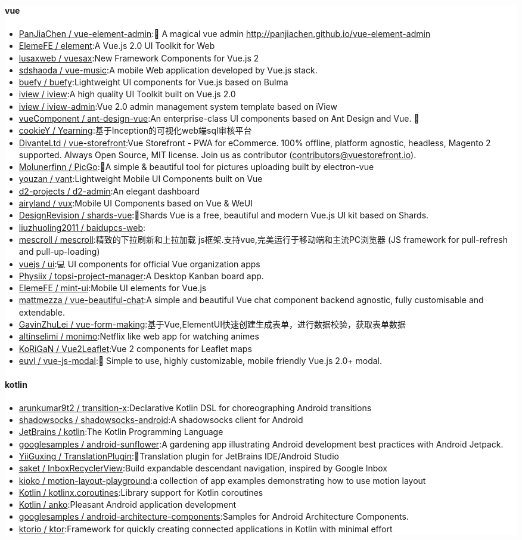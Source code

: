 #### vue
* [PanJiaChen / vue-element-admin](https://github.com/PanJiaChen/vue-element-admin):🎉 A magical vue admin http://panjiachen.github.io/vue-element-admin
* [ElemeFE / element](https://github.com/ElemeFE/element):A Vue.js 2.0 UI Toolkit for Web
* [lusaxweb / vuesax](https://github.com/lusaxweb/vuesax):New Framework Components for Vue.js 2
* [sdshaoda / vue-music](https://github.com/sdshaoda/vue-music):A mobile Web application developed by Vue.js stack.
* [buefy / buefy](https://github.com/buefy/buefy):Lightweight UI components for Vue.js based on Bulma
* [iview / iview](https://github.com/iview/iview):A high quality UI Toolkit built on Vue.js 2.0
* [iview / iview-admin](https://github.com/iview/iview-admin):Vue 2.0 admin management system template based on iView
* [vueComponent / ant-design-vue](https://github.com/vueComponent/ant-design-vue):An enterprise-class UI components based on Ant Design and Vue. 🐜
* [cookieY / Yearning](https://github.com/cookieY/Yearning):基于Inception的可视化web端sql审核平台
* [DivanteLtd / vue-storefront](https://github.com/DivanteLtd/vue-storefront):Vue Storefront - PWA for eCommerce. 100% offline, platform agnostic, headless, Magento 2 supported. Always Open Source, MIT license. Join us as contributor (contributors@vuestorefront.io).
* [Molunerfinn / PicGo](https://github.com/Molunerfinn/PicGo):🚀A simple & beautiful tool for pictures uploading built by electron-vue
* [youzan / vant](https://github.com/youzan/vant):Lightweight Mobile UI Components built on Vue
* [d2-projects / d2-admin](https://github.com/d2-projects/d2-admin):An elegant dashboard
* [airyland / vux](https://github.com/airyland/vux):Mobile UI Components based on Vue & WeUI
* [DesignRevision / shards-vue](https://github.com/DesignRevision/shards-vue):🌟Shards Vue is a free, beautiful and modern Vue.js UI kit based on Shards.
* [liuzhuoling2011 / baidupcs-web](https://github.com/liuzhuoling2011/baidupcs-web):
* [mescroll / mescroll](https://github.com/mescroll/mescroll):精致的下拉刷新和上拉加载 js框架.支持vue,完美运行于移动端和主流PC浏览器 (JS framework for pull-refresh and pull-up-loading)
* [vuejs / ui](https://github.com/vuejs/ui):💻 UI components for official Vue organization apps
* [Physiix / topsi-project-manager](https://github.com/Physiix/topsi-project-manager):A Desktop Kanban board app.
* [ElemeFE / mint-ui](https://github.com/ElemeFE/mint-ui):Mobile UI elements for Vue.js
* [mattmezza / vue-beautiful-chat](https://github.com/mattmezza/vue-beautiful-chat):A simple and beautiful Vue chat component backend agnostic, fully customisable and extendable.
* [GavinZhuLei / vue-form-making](https://github.com/GavinZhuLei/vue-form-making):基于Vue,ElementUI快速创建生成表单，进行数据校验，获取表单数据
* [altinselimi / monimo](https://github.com/altinselimi/monimo):Netflix like web app for watching animes
* [KoRiGaN / Vue2Leaflet](https://github.com/KoRiGaN/Vue2Leaflet):Vue 2 components for Leaflet maps
* [euvl / vue-js-modal](https://github.com/euvl/vue-js-modal):🍕 Simple to use, highly customizable, mobile friendly Vue.js 2.0+ modal.

#### kotlin
* [arunkumar9t2 / transition-x](https://github.com/arunkumar9t2/transition-x):Declarative Kotlin DSL for choreographing Android transitions
* [shadowsocks / shadowsocks-android](https://github.com/shadowsocks/shadowsocks-android):A shadowsocks client for Android
* [JetBrains / kotlin](https://github.com/JetBrains/kotlin):The Kotlin Programming Language
* [googlesamples / android-sunflower](https://github.com/googlesamples/android-sunflower):A gardening app illustrating Android development best practices with Android Jetpack.
* [YiiGuxing / TranslationPlugin](https://github.com/YiiGuxing/TranslationPlugin):🔌Translation plugin for JetBrains IDE/Android Studio
* [saket / InboxRecyclerView](https://github.com/saket/InboxRecyclerView):Build expandable descendant navigation, inspired by Google Inbox
* [kioko / motion-layout-playground](https://github.com/kioko/motion-layout-playground):a collection of app examples demonstrating how to use motion layout
* [Kotlin / kotlinx.coroutines](https://github.com/Kotlin/kotlinx.coroutines):Library support for Kotlin coroutines
* [Kotlin / anko](https://github.com/Kotlin/anko):Pleasant Android application development
* [googlesamples / android-architecture-components](https://github.com/googlesamples/android-architecture-components):Samples for Android Architecture Components.
* [ktorio / ktor](https://github.com/ktorio/ktor):Framework for quickly creating connected applications in Kotlin with minimal effort